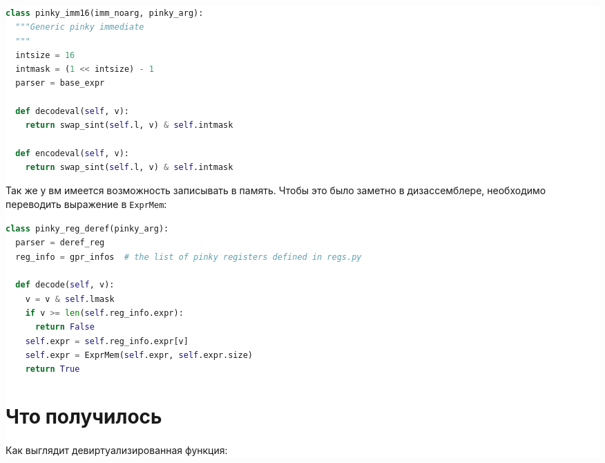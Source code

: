 ```python
class pinky_imm16(imm_noarg, pinky_arg):
  """Generic pinky immediate
  """
  intsize = 16
  intmask = (1 << intsize) - 1
  parser = base_expr

  def decodeval(self, v):
    return swap_sint(self.l, v) & self.intmask

  def encodeval(self, v):
    return swap_sint(self.l, v) & self.intmask
```

Так же у вм имеется возможность записывать в память. Чтобы это было заметно в дизассемблере, необходимо переводить выражение в `ExprMem`:

```python
class pinky_reg_deref(pinky_arg):
  parser = deref_reg
  reg_info = gpr_infos  # the list of pinky registers defined in regs.py

  def decode(self, v):
    v = v & self.lmask
    if v >= len(self.reg_info.expr):
      return False
    self.expr = self.reg_info.expr[v]
    self.expr = ExprMem(self.expr, self.expr.size)
    return True
```

# Что получилось

Как выглядит девиртуализированная функция:
